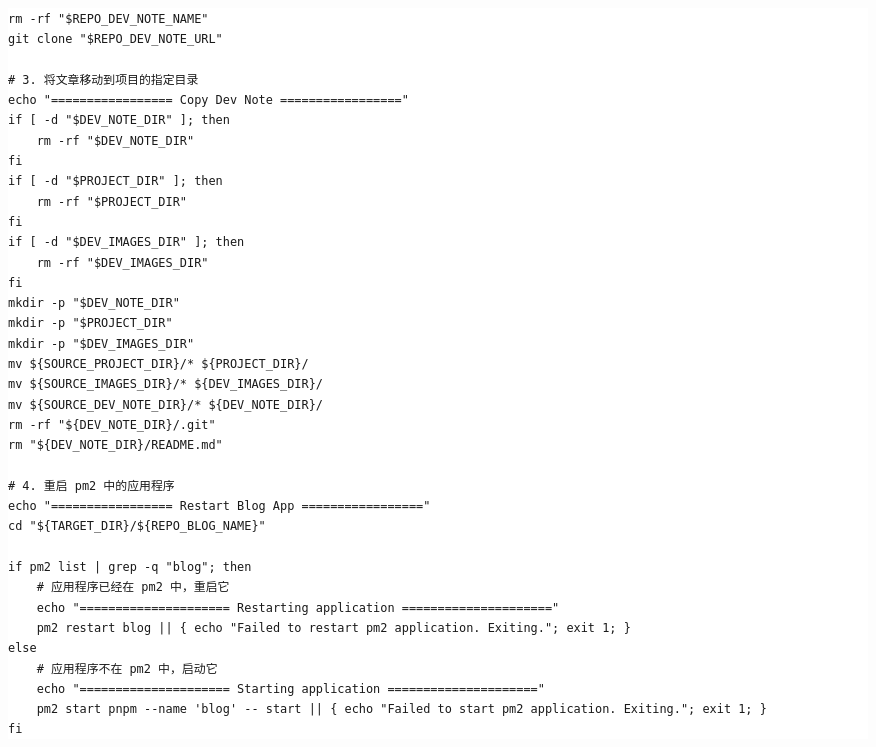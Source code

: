 ```shell
rm -rf "$REPO_DEV_NOTE_NAME"
git clone "$REPO_DEV_NOTE_URL"

# 3. 将文章移动到项目的指定目录
echo "================= Copy Dev Note ================="
if [ -d "$DEV_NOTE_DIR" ]; then
    rm -rf "$DEV_NOTE_DIR"
fi
if [ -d "$PROJECT_DIR" ]; then
    rm -rf "$PROJECT_DIR"
fi
if [ -d "$DEV_IMAGES_DIR" ]; then
    rm -rf "$DEV_IMAGES_DIR"
fi
mkdir -p "$DEV_NOTE_DIR"
mkdir -p "$PROJECT_DIR"
mkdir -p "$DEV_IMAGES_DIR"
mv ${SOURCE_PROJECT_DIR}/* ${PROJECT_DIR}/
mv ${SOURCE_IMAGES_DIR}/* ${DEV_IMAGES_DIR}/
mv ${SOURCE_DEV_NOTE_DIR}/* ${DEV_NOTE_DIR}/
rm -rf "${DEV_NOTE_DIR}/.git"
rm "${DEV_NOTE_DIR}/README.md"

# 4. 重启 pm2 中的应用程序
echo "================= Restart Blog App ================="
cd "${TARGET_DIR}/${REPO_BLOG_NAME}"

if pm2 list | grep -q "blog"; then
    # 应用程序已经在 pm2 中，重启它
    echo "===================== Restarting application ====================="
    pm2 restart blog || { echo "Failed to restart pm2 application. Exiting."; exit 1; }
else
    # 应用程序不在 pm2 中，启动它
    echo "===================== Starting application ====================="
    pm2 start pnpm --name 'blog' -- start || { echo "Failed to start pm2 application. Exiting."; exit 1; }
fi
```

